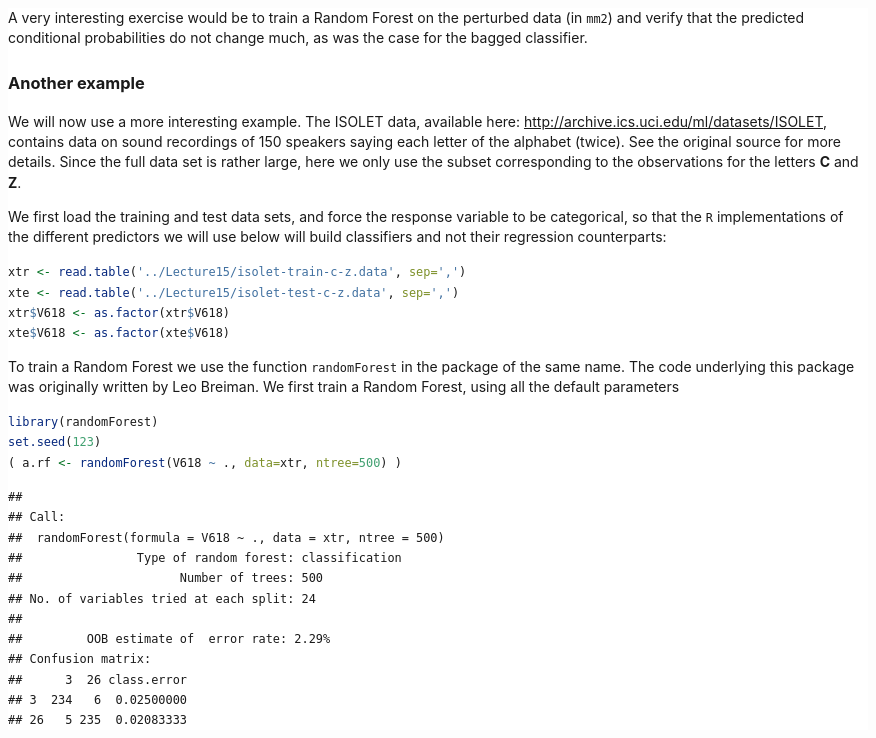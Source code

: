 A very interesting exercise would be to train a Random Forest on the
perturbed data (in `mm2`) and verify that the predicted conditional
probabilities do not change much, as was the case for the bagged
classifier.

### Another example

We will now use a more interesting example. The ISOLET data, available
here: <http://archive.ics.uci.edu/ml/datasets/ISOLET>, contains data on
sound recordings of 150 speakers saying each letter of the alphabet
(twice). See the original source for more details. Since the full data
set is rather large, here we only use the subset corresponding to the
observations for the letters **C** and **Z**.

We first load the training and test data sets, and force the response
variable to be categorical, so that the `R` implementations of the
different predictors we will use below will build classifiers and not
their regression counterparts:

``` r
xtr <- read.table('../Lecture15/isolet-train-c-z.data', sep=',')
xte <- read.table('../Lecture15/isolet-test-c-z.data', sep=',') 
xtr$V618 <- as.factor(xtr$V618)
xte$V618 <- as.factor(xte$V618)
```

To train a Random Forest we use the function `randomForest` in the
package of the same name. The code underlying this package was
originally written by Leo Breiman. We first train a Random Forest, using
all the default parameters

``` r
library(randomForest)
set.seed(123)
( a.rf <- randomForest(V618 ~ ., data=xtr, ntree=500) )
```

    ## 
    ## Call:
    ##  randomForest(formula = V618 ~ ., data = xtr, ntree = 500) 
    ##                Type of random forest: classification
    ##                      Number of trees: 500
    ## No. of variables tried at each split: 24
    ## 
    ##         OOB estimate of  error rate: 2.29%
    ## Confusion matrix:
    ##      3  26 class.error
    ## 3  234   6  0.02500000
    ## 26   5 235  0.02083333
